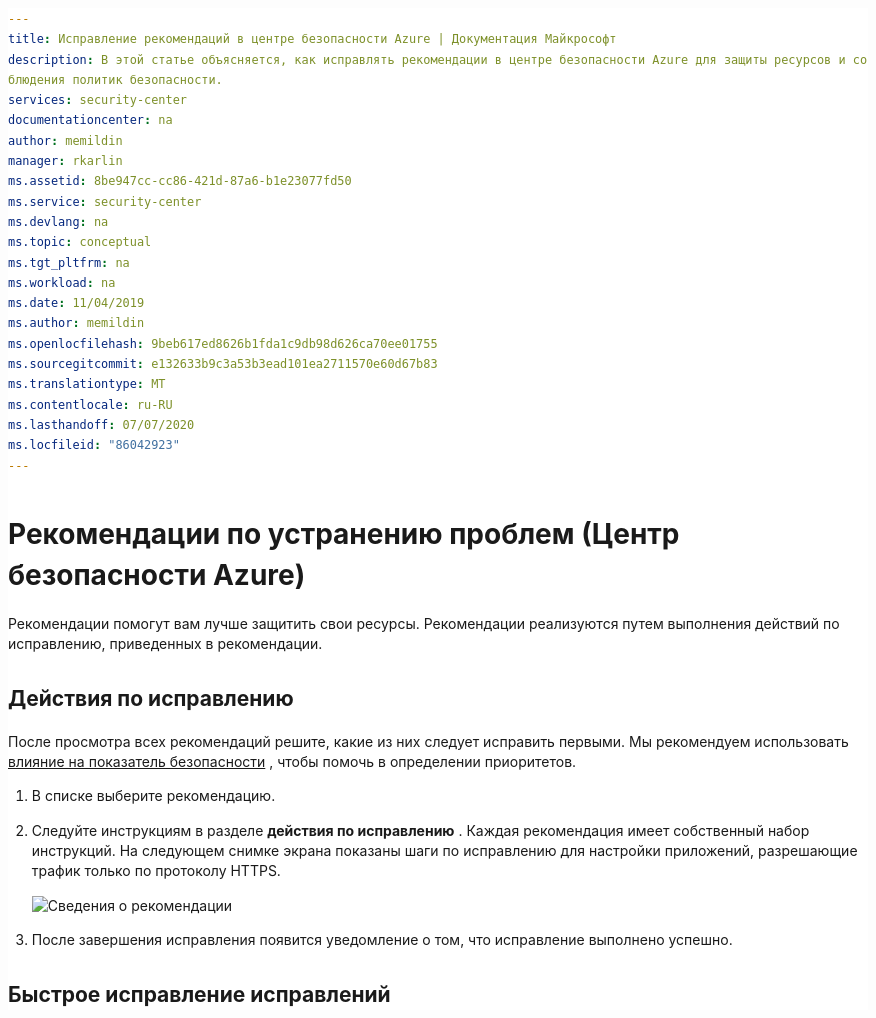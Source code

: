 ```yaml
---
title: Исправление рекомендаций в центре безопасности Azure | Документация Майкрософт
description: В этой статье объясняется, как исправлять рекомендации в центре безопасности Azure для защиты ресурсов и соблюдения политик безопасности.
services: security-center
documentationcenter: na
author: memildin
manager: rkarlin
ms.assetid: 8be947cc-cc86-421d-87a6-b1e23077fd50
ms.service: security-center
ms.devlang: na
ms.topic: conceptual
ms.tgt_pltfrm: na
ms.workload: na
ms.date: 11/04/2019
ms.author: memildin
ms.openlocfilehash: 9beb617ed8626b1fda1c9db98d626ca70ee01755
ms.sourcegitcommit: e132633b9c3a53b3ead101ea2711570e60d67b83
ms.translationtype: MT
ms.contentlocale: ru-RU
ms.lasthandoff: 07/07/2020
ms.locfileid: "86042923"
---
```

# <a name="remediate-recommendations-in-azure-security-center"></a>Рекомендации по устранению проблем (Центр безопасности Azure)

Рекомендации помогут вам лучше защитить свои ресурсы. Рекомендации реализуются путем выполнения действий по исправлению, приведенных в рекомендации.

## <a name="remediation-steps"></a>Действия по исправлению<a name="remediation-steps"></a>

После просмотра всех рекомендаций решите, какие из них следует исправить первыми. Мы рекомендуем использовать [влияние на показатель безопасности](security-center-recommendations.md#monitor-recommendations) , чтобы помочь в определении приоритетов.

1. В списке выберите рекомендацию.

1. Следуйте инструкциям в разделе **действия по исправлению** . Каждая рекомендация имеет собственный набор инструкций. На следующем снимке экрана показаны шаги по исправлению для настройки приложений, разрешающие трафик только по протоколу HTTPS.

    ![Сведения о рекомендации](./media/security-center-remediate-recommendations/security-center-remediate-recommendation.png)

1. После завершения исправления появится уведомление о том, что исправление выполнено успешно.

## <a name="quick-fix-remediation"></a>Быстрое исправление исправлений<a name="one-click"></a>
